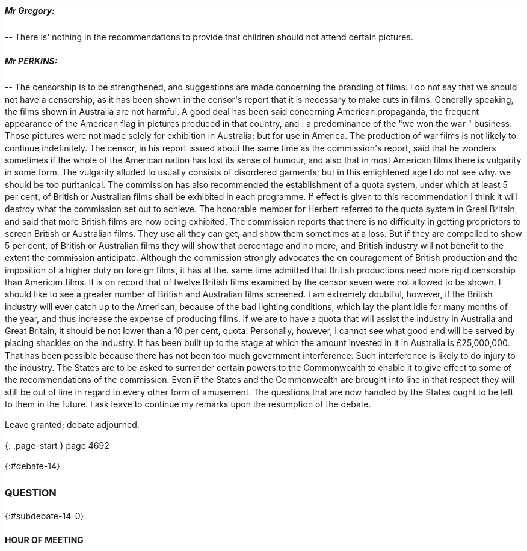##### Mr Gregory:

-- There is' nothing in the recommendations to provide that children should not attend certain pictures. 

##### Mr PERKINS:

-- The censorship is to be strengthened, and suggestions are made concerning the branding of films. I do not say that we should not have a censorship, as it has been shown in the censor's report that it is necessary to make cuts in films. Generally speaking, the films shown in Australia are not harmful. A good deal has been said concerning American propaganda, the frequent appearance of the American flag in pictures produced in that country, and . a predominance of the "we won the war " business. Those pictures were not made solely for exhibition in Australia; but for use in America. The production of war films is not likely to continue indefinitely. The censor, in his report issued about the same time as the commission's report, said that he wonders sometimes if the whole of the American nation has lost its sense of humour, and also that in most American films there is vulgarity in some form. The vulgarity alluded to usually consists of disordered garments; but in this enlightened age I do not see why. we should be too puritanical. The commission has also recommended the establishment of a quota system, under which at least 5 per cent, of British or Australian films shall be exhibited in each programme. If effect is given to this recommendation I think it will destroy what the commission set out to achieve. The honorable member for Herbert referred to the quota system in Greai Britain, and said that more British films are now being exhibited. The commission reports that there is no difficulty in getting proprietors to screen British or Australian films. They use all they can get, and show them sometimes at a loss. But if they are compelled to show 5 per cent, of British or Australian films they will show that percentage and no more, and British industry will not benefit to the extent the commission anticipate. Although the commission strongly advocates the en couragement of British production and the imposition of a higher duty on foreign films, it has at the. same time admitted that British productions need more rigid censorship than American films. It is on record that of twelve British films examined by the censor seven were not allowed to be shown. I should like to see a greater number of British and Australian films screened. I am extremely doubtful, however, if the British industry will ever catch up to the American, because of the bad lighting conditions, which lay the plant idle for many months of the year, and thus increase the expense of producing films. If we are to have a quota that will assist the industry in Australia and Great Britain, it should be not lower than a 10 per cent, quota. Personally, however, I cannot see what good end will be served by placing shackles on the industry. It has been built up to the stage at which the amount invested in it in Australia is £25,000,000. That has been possible because there has not been too much government interference. Such interference is likely to do injury to the industry. The States are to be asked to surrender certain powers to the Commonwealth to enable it to give effect to some of the recommendations of the commission. Even if the States and the Commonwealth are brought into line in that respect they will still be out of line in regard to every other form of amusement. The questions that are now handled by the States ought to be left to them in the future. I ask leave to continue my remarks upon the resumption of the debate. 

Leave granted; debate adjourned. 

{: .page-start }
page 4692

{:#debate-14}
### QUESTION

{:#subdebate-14-0}
#### HOUR OF MEETING
